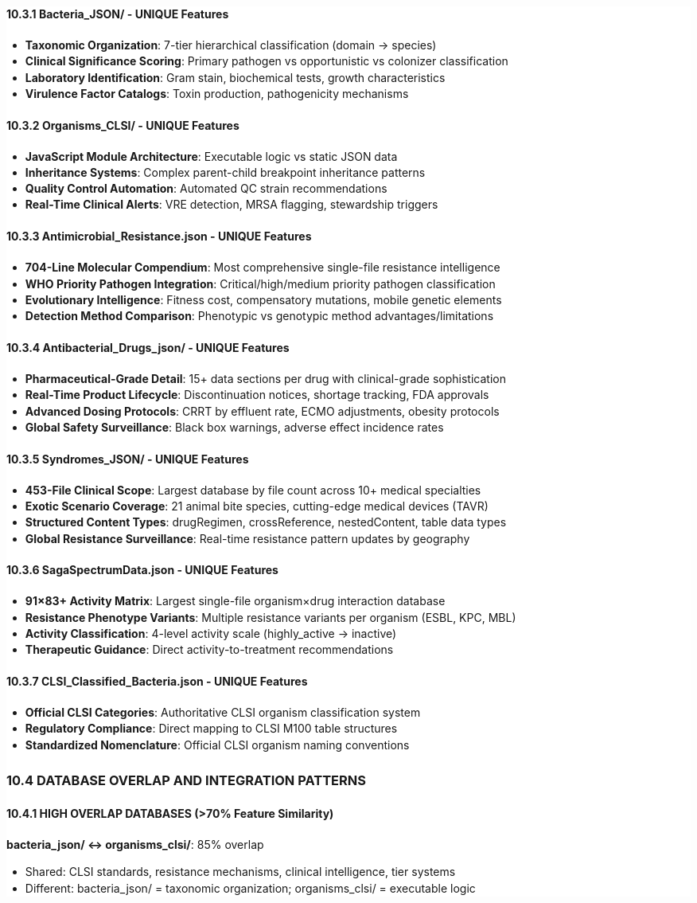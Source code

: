 #### **10.3.1 Bacteria_JSON/ - UNIQUE Features**
- **Taxonomic Organization**: 7-tier hierarchical classification (domain → species)
- **Clinical Significance Scoring**: Primary pathogen vs opportunistic vs colonizer classification
- **Laboratory Identification**: Gram stain, biochemical tests, growth characteristics
- **Virulence Factor Catalogs**: Toxin production, pathogenicity mechanisms

#### **10.3.2 Organisms_CLSI/ - UNIQUE Features**
- **JavaScript Module Architecture**: Executable logic vs static JSON data
- **Inheritance Systems**: Complex parent-child breakpoint inheritance patterns
- **Quality Control Automation**: Automated QC strain recommendations
- **Real-Time Clinical Alerts**: VRE detection, MRSA flagging, stewardship triggers

#### **10.3.3 Antimicrobial_Resistance.json - UNIQUE Features**
- **704-Line Molecular Compendium**: Most comprehensive single-file resistance intelligence
- **WHO Priority Pathogen Integration**: Critical/high/medium priority pathogen classification
- **Evolutionary Intelligence**: Fitness cost, compensatory mutations, mobile genetic elements
- **Detection Method Comparison**: Phenotypic vs genotypic method advantages/limitations

#### **10.3.4 Antibacterial_Drugs_json/ - UNIQUE Features**
- **Pharmaceutical-Grade Detail**: 15+ data sections per drug with clinical-grade sophistication
- **Real-Time Product Lifecycle**: Discontinuation notices, shortage tracking, FDA approvals
- **Advanced Dosing Protocols**: CRRT by effluent rate, ECMO adjustments, obesity protocols
- **Global Safety Surveillance**: Black box warnings, adverse effect incidence rates

#### **10.3.5 Syndromes_JSON/ - UNIQUE Features**
- **453-File Clinical Scope**: Largest database by file count across 10+ medical specialties
- **Exotic Scenario Coverage**: 21 animal bite species, cutting-edge medical devices (TAVR)
- **Structured Content Types**: drugRegimen, crossReference, nestedContent, table data types
- **Global Resistance Surveillance**: Real-time resistance pattern updates by geography

#### **10.3.6 SagaSpectrumData.json - UNIQUE Features**
- **91×83+ Activity Matrix**: Largest single-file organism×drug interaction database
- **Resistance Phenotype Variants**: Multiple resistance variants per organism (ESBL, KPC, MBL)
- **Activity Classification**: 4-level activity scale (highly_active → inactive)
- **Therapeutic Guidance**: Direct activity-to-treatment recommendations

#### **10.3.7 CLSI_Classified_Bacteria.json - UNIQUE Features**
- **Official CLSI Categories**: Authoritative CLSI organism classification system
- **Regulatory Compliance**: Direct mapping to CLSI M100 table structures
- **Standardized Nomenclature**: Official CLSI organism naming conventions

### 10.4 **DATABASE OVERLAP AND INTEGRATION PATTERNS**

#### **10.4.1 HIGH OVERLAP DATABASES (>70% Feature Similarity)**
**bacteria_json/ ↔ organisms_clsi/**: 85% overlap
- Shared: CLSI standards, resistance mechanisms, clinical intelligence, tier systems
- Different: bacteria_json/ = taxonomic organization; organisms_clsi/ = executable logic
